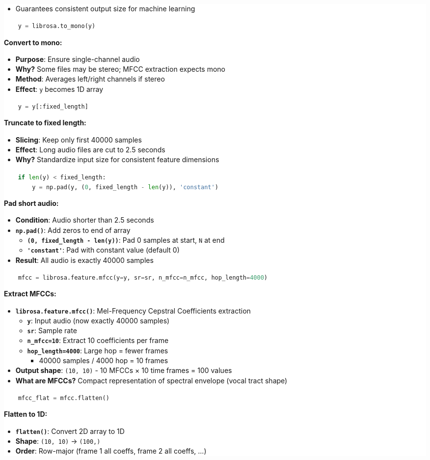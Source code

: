 - Guarantees consistent output size for machine learning

```python
    y = librosa.to_mono(y)
```

**Convert to mono:**

- **Purpose**: Ensure single-channel audio
- **Why?** Some files may be stereo; MFCC extraction expects mono
- **Method**: Averages left/right channels if stereo
- **Effect**: `y` becomes 1D array

```python
    y = y[:fixed_length]
```

**Truncate to fixed length:**

- **Slicing**: Keep only first 40000 samples
- **Effect**: Long audio files are cut to 2.5 seconds
- **Why?** Standardize input size for consistent feature dimensions

```python
    if len(y) < fixed_length:
        y = np.pad(y, (0, fixed_length - len(y)), 'constant')
```

**Pad short audio:**

- **Condition**: Audio shorter than 2.5 seconds
- **`np.pad()`**: Add zeros to end of array
  - **`(0, fixed_length - len(y))`**: Pad 0 samples at start, `N` at end
  - **`'constant'`**: Pad with constant value (default 0)
- **Result**: All audio is exactly 40000 samples

```python
    mfcc = librosa.feature.mfcc(y=y, sr=sr, n_mfcc=n_mfcc, hop_length=4000)
```

**Extract MFCCs:**

- **`librosa.feature.mfcc()`**: Mel-Frequency Cepstral Coefficients extraction
  - **`y`**: Input audio (now exactly 40000 samples)
  - **`sr`**: Sample rate
  - **`n_mfcc=10`**: Extract 10 coefficients per frame
  - **`hop_length=4000`**: Large hop = fewer frames
    - 40000 samples / 4000 hop = 10 frames
- **Output shape**: `(10, 10)` - 10 MFCCs × 10 time frames = 100 values
- **What are MFCCs?** Compact representation of spectral envelope (vocal tract shape)

```python
    mfcc_flat = mfcc.flatten()
```

**Flatten to 1D:**

- **`flatten()`**: Convert 2D array to 1D
- **Shape**: `(10, 10)` → `(100,)`
- **Order**: Row-major (frame 1 all coeffs, frame 2 all coeffs, ...)
